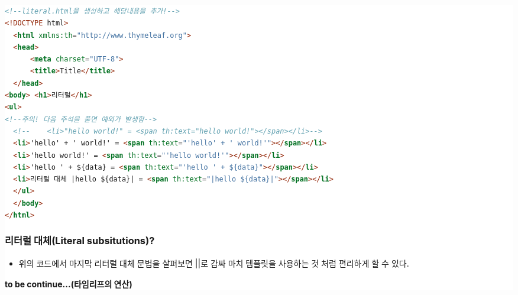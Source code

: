 ```html
<!--literal.html을 생성하고 해당내용을 추가!-->
<!DOCTYPE html>
  <html xmlns:th="http://www.thymeleaf.org">
  <head>
      <meta charset="UTF-8">
      <title>Title</title>
  </head>
<body> <h1>리터럴</h1>
<ul>
<!--주의! 다음 주석을 풀면 예외가 발생함-->
  <!--    <li>"hello world!" = <span th:text="hello world!"></span></li>-->
  <li>'hello' + ' world!' = <span th:text="'hello' + ' world!'"></span></li>
  <li>'hello world!' = <span th:text="'hello world!'"></span></li>
  <li>'hello ' + ${data} = <span th:text="'hello ' + ${data}"></span></li> 
  <li>리터럴 대체 |hello ${data}| = <span th:text="|hello ${data}|"></span></li>
  </ul>
  </body>
</html>

```
### 리터럴 대체(Literal subsitutions)?
- 위의 코드에서 마지막 리터럴 대체 문법을 살펴보면 ||로 감싸 마치 템플릿을 사용하는 것 처럼 편리하게 할 수 있다.

**to be continue...(타임리프의 연산)**
